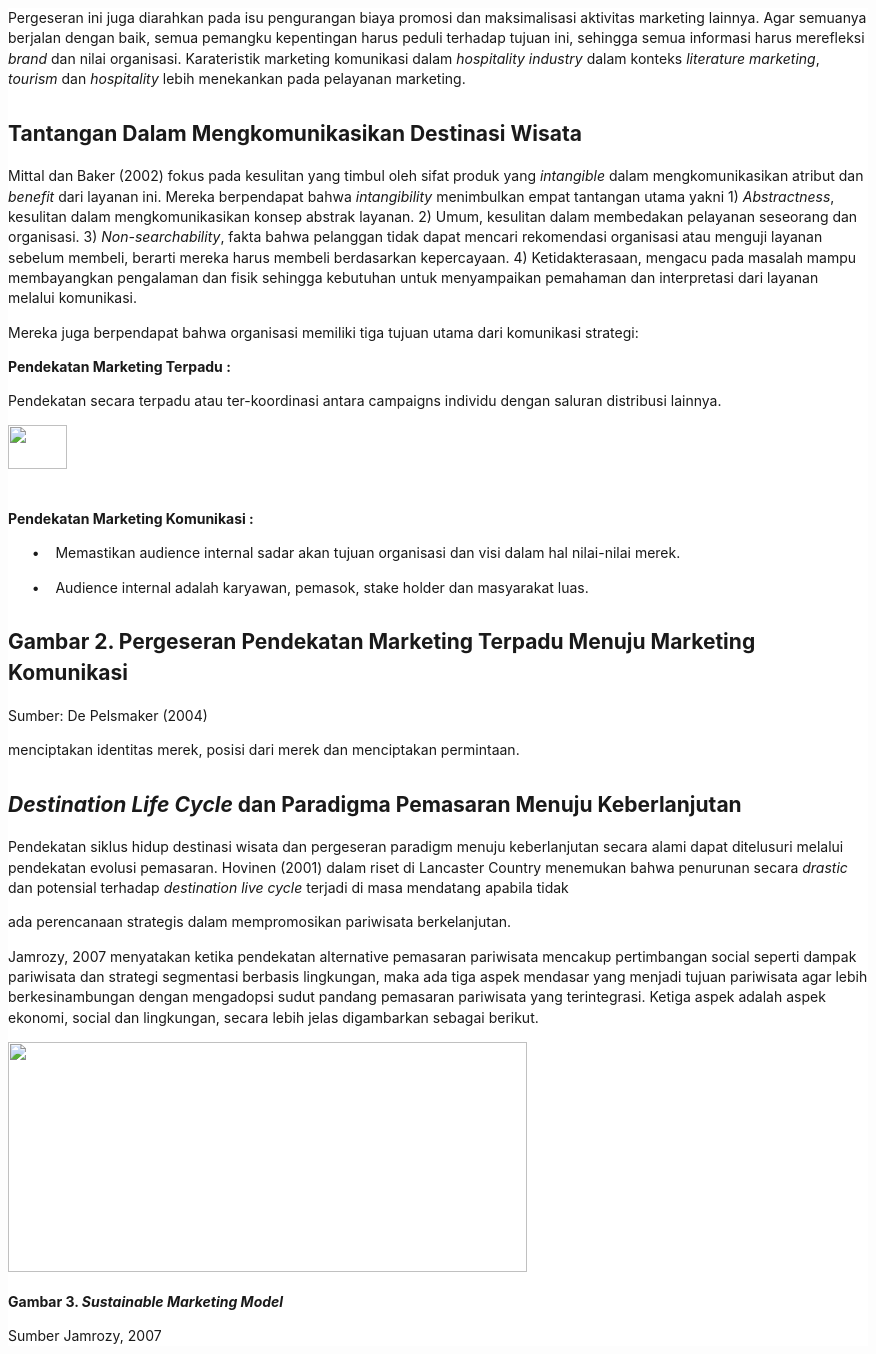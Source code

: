 <p><span class="font3">Pergeseran ini juga diarahkan pada isu pengurangan biaya promosi dan maksimalisasi aktivitas marketing lainnya. Agar semuanya berjalan dengan baik, semua pemangku kepentingan harus peduli terhadap tujuan ini, sehingga semua informasi harus merefleksi </span><span class="font3" style="font-style:italic;">brand</span><span class="font3"> dan nilai organisasi. Karateristik marketing komunikasi dalam </span><span class="font3" style="font-style:italic;">hospitality industry</span><span class="font3"> dalam konteks </span><span class="font3" style="font-style:italic;">literature marketing</span><span class="font3">, </span><span class="font3" style="font-style:italic;">tourism</span><span class="font3"> dan </span><span class="font3" style="font-style:italic;">hospitality </span><span class="font3">lebih menekankan pada pelayanan marketing.</span></p>
<h2><a name="bookmark11"></a><span class="font3" style="font-weight:bold;"><a name="bookmark12"></a>Tantangan Dalam Mengkomunikasikan Destinasi Wisata</span></h2>
<p><span class="font3">Mittal dan Baker (2002) fokus pada kesulitan yang timbul oleh sifat produk yang </span><span class="font3" style="font-style:italic;">intangible</span><span class="font3"> dalam mengkomunikasikan atribut dan </span><span class="font3" style="font-style:italic;">benefit</span><span class="font3"> dari layanan ini. Mereka berpendapat bahwa </span><span class="font3" style="font-style:italic;">intangibility </span><span class="font3">menimbulkan empat tantangan utama yakni 1) </span><span class="font3" style="font-style:italic;">Abstractness</span><span class="font3">, kesulitan dalam mengkomunikasikan konsep abstrak layanan. 2) Umum, kesulitan dalam membedakan pelayanan seseorang dan organisasi. 3) </span><span class="font3" style="font-style:italic;">Non-searchability</span><span class="font3">, fakta bahwa pelanggan tidak dapat mencari rekomendasi organisasi atau menguji layanan sebelum membeli, berarti mereka harus membeli berdasarkan kepercayaan. 4) Ketidakterasaan, mengacu pada masalah mampu membayangkan pengalaman dan fisik sehingga kebutuhan untuk menyampaikan pemahaman dan interpretasi dari layanan melalui komunikasi.</span></p>
<p><span class="font3">Mereka juga berpendapat bahwa organisasi memiliki tiga tujuan utama dari komunikasi strategi:</span></p>
<p><span class="font3" style="font-weight:bold;">Pendekatan Marketing Terpadu :</span></p>
<p><span class="font3">Pendekatan secara terpadu atau ter-koordinasi antara campaigns individu dengan saluran distribusi lainnya.</span></p>
<div><img src="https://jurnal.harianregional.com/media/8076-1.jpg" alt="" style="width:44pt;height:33pt;">
</div><br clear="all">
<p><span class="font3" style="font-weight:bold;">Pendekatan Marketing Komunikasi :</span></p>
<ul style="list-style:none;"><li>
<p><span class="font3">• &nbsp;&nbsp;&nbsp;Memastikan audience internal sadar akan tujuan organisasi dan visi dalam hal nilai-nilai merek.</span></p></li>
<li>
<p><span class="font3">• &nbsp;&nbsp;&nbsp;Audience internal adalah karyawan, pemasok, stake holder dan masyarakat luas.</span></p></li></ul>
<h2><a name="bookmark13"></a><span class="font3" style="font-weight:bold;"><a name="bookmark14"></a>Gambar 2. Pergeseran Pendekatan Marketing Terpadu Menuju Marketing Komunikasi</span></h2>
<p><span class="font3">Sumber: De Pelsmaker (2004)</span></p>
<p><span class="font3">menciptakan identitas merek, posisi dari merek dan menciptakan permintaan.</span></p>
<h2><a name="bookmark15"></a><span class="font3" style="font-weight:bold;font-style:italic;"><a name="bookmark16"></a>Destination Life Cycle</span><span class="font3" style="font-weight:bold;"> dan Paradigma Pemasaran Menuju Keberlanjutan</span></h2>
<p><span class="font3">Pendekatan siklus hidup destinasi wisata dan pergeseran paradigm menuju keberlanjutan secara alami dapat ditelusuri melalui pendekatan evolusi pemasaran. Hovinen (2001) dalam riset di Lancaster Country menemukan bahwa penurunan secara </span><span class="font3" style="font-style:italic;">drastic</span><span class="font3"> dan potensial terhadap </span><span class="font3" style="font-style:italic;">destination live cycle</span><span class="font3"> terjadi di masa mendatang apabila tidak</span></p>
<p><span class="font3">ada perencanaan strategis dalam mempromosikan pariwisata berkelanjutan.</span></p>
<p><span class="font3">Jamrozy, 2007 menyatakan ketika pendekatan alternative pemasaran pariwisata mencakup pertimbangan social seperti dampak pariwisata dan strategi segmentasi berbasis lingkungan, maka ada tiga aspek mendasar yang menjadi tujuan pariwisata agar lebih berkesinambungan dengan mengadopsi sudut pandang pemasaran pariwisata yang terintegrasi. Ketiga aspek adalah aspek ekonomi, social dan lingkungan, secara lebih jelas digambarkan sebagai berikut.</span></p>
<div><img src="https://jurnal.harianregional.com/media/8076-2.jpg" alt="" style="width:389pt;height:173pt;">
<p><span class="font3" style="font-weight:bold;">Gambar 3. </span><span class="font3" style="font-weight:bold;font-style:italic;">Sustainable Marketing Model</span></p>
<p><span class="font3">Sumber Jamrozy, 2007</span></p>